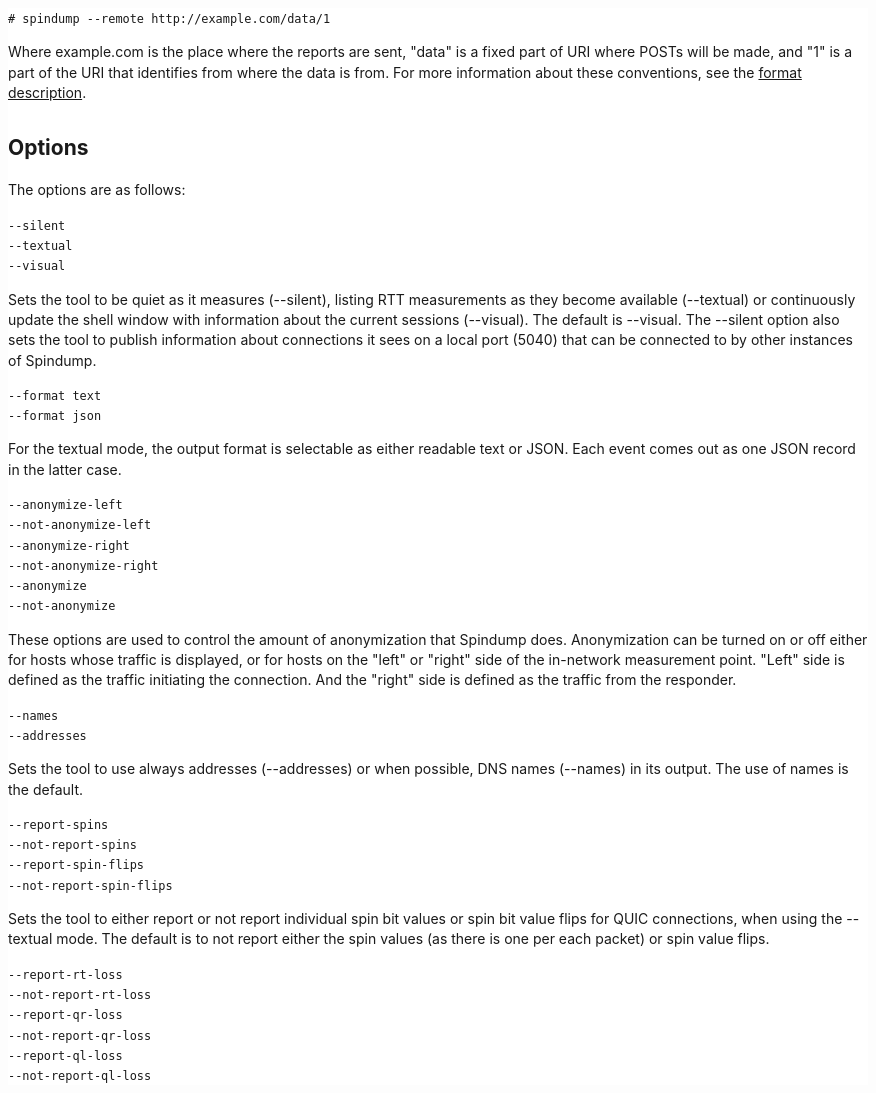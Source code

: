     # spindump --remote http://example.com/data/1

Where example.com is the place where the reports are sent, "data" is a fixed part of URI where POSTs will be made, and "1" is a part of the URI that identifies from where the data is from. For more information about these conventions, see the [format description](https://github.com/EricssonResearch/spindump/blob/master/Format.md).

## Options

The options are as follows:

    --silent
    --textual
    --visual

Sets the tool to be quiet as it measures (--silent), listing RTT measurements as they become available (--textual) or continuously update the shell window with information about the current sessions (--visual). The default is --visual. The --silent option also sets the tool to publish information about connections it sees on a local port (5040) that can be connected to by other instances of Spindump.

    --format text
    --format json

For the textual mode, the output format is selectable as either readable text or JSON. Each event comes out as one JSON record in the latter case.

    --anonymize-left
    --not-anonymize-left
    --anonymize-right
    --not-anonymize-right
    --anonymize
	--not-anonymize

These options are used to control the amount of anonymization that Spindump does. Anonymization can be turned on or off either for hosts whose traffic is displayed, or for hosts on the "left" or "right" side of the in-network measurement point. "Left" side is defined as the traffic initiating the connection. And the "right" side is defined as the traffic from the responder.

    --names
    --addresses

Sets the tool to use always addresses (--addresses) or when possible, DNS names (--names) in its output. The use of names is the default.

    --report-spins
    --not-report-spins
    --report-spin-flips
    --not-report-spin-flips

Sets the tool to either report or not report individual spin bit values or spin bit value flips for QUIC connections, when using the --textual mode. The default is to not report either the spin values (as there is one per each packet) or spin value flips.

    --report-rt-loss
    --not-report-rt-loss
    --report-qr-loss
    --not-report-qr-loss
    --report-ql-loss
    --not-report-ql-loss
